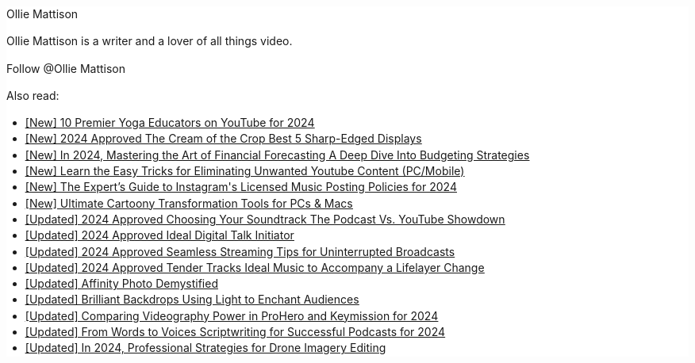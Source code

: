 Ollie Mattison

Ollie Mattison is a writer and a lover of all things video.

Follow @Ollie Mattison


<ins class="adsbygoogle"
     style="display:block"
     data-ad-format="autorelaxed"
     data-ad-client="ca-pub-7571918770474297"
     data-ad-slot="1223367746"></ins>



<ins class="adsbygoogle"
     style="display:block"
     data-ad-client="ca-pub-7571918770474297"
     data-ad-slot="8358498916"
     data-ad-format="auto"
     data-full-width-responsive="true"></ins>






<span class="atpl-alsoreadstyle">Also read:</span>
<div><ul>
<li><a href="https://youtube-sure.techidaily.com/0-premier-yoga-educators-on-youtube-for-2024/"><u>[New] 10 Premier Yoga Educators on YouTube for 2024</u></a></li>
<li><a href="https://fox-info.techidaily.com/new-2024-approved-the-cream-of-the-crop-best-5-sharp-edged-displays/"><u>[New] 2024 Approved  The Cream of the Crop  Best 5 Sharp-Edged Displays</u></a></li>
<li><a href="https://fox-direct.techidaily.com/new-in-2024-mastering-the-art-of-financial-forecasting-a-deep-dive-into-budgeting-strategies/"><u>[New] In 2024, Mastering the Art of Financial Forecasting  A Deep Dive Into Budgeting Strategies</u></a></li>
<li><a href="https://youtube-data.techidaily.com/earn-the-easy-tricks-for-eliminating-unwanted-youtube-content-pcmobile/"><u>[New] Learn the Easy Tricks for Eliminating Unwanted Youtube Content (PC/Mobile)</u></a></li>
<li><a href="https://fox-info.techidaily.com/new-the-experts-guide-to-instagrams-licensed-music-posting-policies-for-2024/"><u>[New] The Expert’s Guide to Instagram's Licensed Music Posting Policies for 2024</u></a></li>
<li><a href="https://fox-info.techidaily.com/new-ultimate-cartoony-transformation-tools-for-pcs-and-macs/"><u>[New] Ultimate Cartoony Transformation Tools for PCs & Macs</u></a></li>
<li><a href="https://fox-info.techidaily.com/updated-2024-approved-choosing-your-soundtrack-the-podcast-vs-youtube-showdown/"><u>[Updated] 2024 Approved  Choosing Your Soundtrack  The Podcast Vs. YouTube Showdown</u></a></li>
<li><a href="https://fox-info.techidaily.com/updated-2024-approved-ideal-digital-talk-initiator/"><u>[Updated] 2024 Approved  Ideal Digital Talk Initiator</u></a></li>
<li><a href="https://fox-info.techidaily.com/updated-2024-approved-seamless-streaming-tips-for-uninterrupted-broadcasts/"><u>[Updated] 2024 Approved  Seamless Streaming  Tips for Uninterrupted Broadcasts</u></a></li>
<li><a href="https://fox-info.techidaily.com/updated-2024-approved-tender-tracks-ideal-music-to-accompany-a-lifelayer-change/"><u>[Updated] 2024 Approved  Tender Tracks  Ideal Music to Accompany a Lifelayer Change</u></a></li>
<li><a href="https://fox-info.techidaily.com/updated-affinity-photo-demystified/"><u>[Updated] Affinity Photo Demystified</u></a></li>
<li><a href="https://fox-info.techidaily.com/updated-brilliant-backdrops-using-light-to-enchant-audiences/"><u>[Updated] Brilliant Backdrops  Using Light to Enchant Audiences</u></a></li>
<li><a href="https://fox-info.techidaily.com/updated-comparing-videography-power-in-prohero-and-keymission-for-2024/"><u>[Updated] Comparing Videography Power in ProHero and Keymission for 2024</u></a></li>
<li><a href="https://fox-info.techidaily.com/updated-from-words-to-voices-scriptwriting-for-successful-podcasts-for-2024/"><u>[Updated] From Words to Voices  Scriptwriting for Successful Podcasts for 2024</u></a></li>
<li><a href="https://fox-info.techidaily.com/updated-in-2024-professional-strategies-for-drone-imagery-editing/"><u>[Updated] In 2024, Professional Strategies for Drone Imagery Editing</u></a></li>